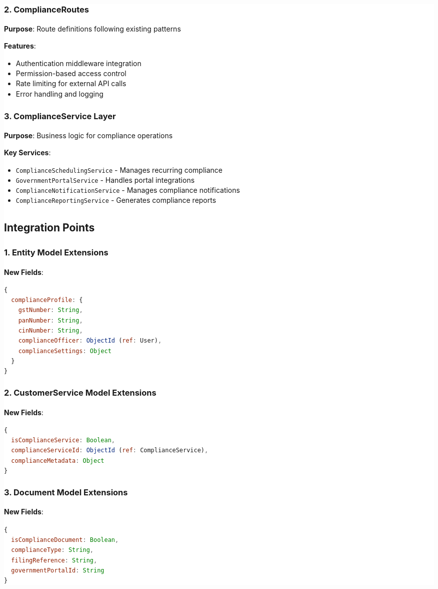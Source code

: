 ### 2. ComplianceRoutes

**Purpose**: Route definitions following existing patterns

**Features**:
- Authentication middleware integration
- Permission-based access control
- Rate limiting for external API calls
- Error handling and logging

### 3. ComplianceService Layer

**Purpose**: Business logic for compliance operations

**Key Services**:
- `ComplianceSchedulingService` - Manages recurring compliance
- `GovernmentPortalService` - Handles portal integrations
- `ComplianceNotificationService` - Manages compliance notifications
- `ComplianceReportingService` - Generates compliance reports

## Integration Points

### 1. Entity Model Extensions

**New Fields**:
```javascript
{
  complianceProfile: {
    gstNumber: String,
    panNumber: String,
    cinNumber: String,
    complianceOfficer: ObjectId (ref: User),
    complianceSettings: Object
  }
}
```

### 2. CustomerService Model Extensions

**New Fields**:
```javascript
{
  isComplianceService: Boolean,
  complianceServiceId: ObjectId (ref: ComplianceService),
  complianceMetadata: Object
}
```

### 3. Document Model Extensions

**New Fields**:
```javascript
{
  isComplianceDocument: Boolean,
  complianceType: String,
  filingReference: String,
  governmentPortalId: String
}
```
